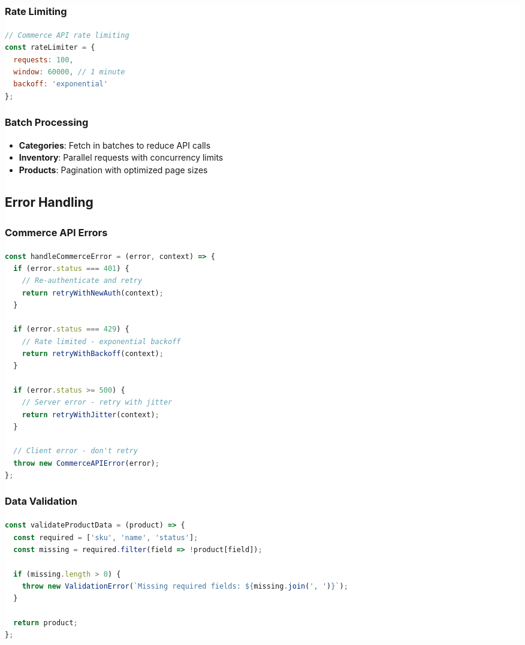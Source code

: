 ### **Rate Limiting**

```javascript
// Commerce API rate limiting
const rateLimiter = {
  requests: 100,
  window: 60000, // 1 minute
  backoff: 'exponential'
};
```

### **Batch Processing**

- **Categories**: Fetch in batches to reduce API calls
- **Inventory**: Parallel requests with concurrency limits
- **Products**: Pagination with optimized page sizes

## Error Handling

### **Commerce API Errors**

```javascript
const handleCommerceError = (error, context) => {
  if (error.status === 401) {
    // Re-authenticate and retry
    return retryWithNewAuth(context);
  }
  
  if (error.status === 429) {
    // Rate limited - exponential backoff
    return retryWithBackoff(context);
  }
  
  if (error.status >= 500) {
    // Server error - retry with jitter
    return retryWithJitter(context);
  }
  
  // Client error - don't retry
  throw new CommerceAPIError(error);
};
```

### **Data Validation**

```javascript
const validateProductData = (product) => {
  const required = ['sku', 'name', 'status'];
  const missing = required.filter(field => !product[field]);
  
  if (missing.length > 0) {
    throw new ValidationError(`Missing required fields: ${missing.join(', ')}`);
  }
  
  return product;
};
```
